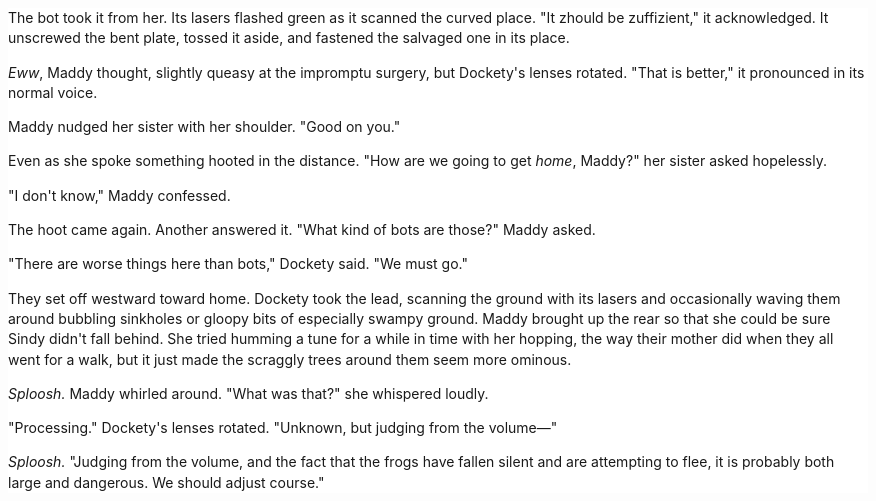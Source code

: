 The bot took it from her.
Its lasers flashed green as it scanned the curved place.
"It zhould be zuffizient," it acknowledged.
It unscrewed the bent plate,
tossed it aside,
and fastened the salvaged one in its place.

*Eww*, Maddy thought,
slightly queasy at the impromptu surgery,
but Dockety's lenses rotated.
"That is better," it pronounced in its normal voice.

Maddy nudged her sister with her shoulder.
"Good on you."

Even as she spoke something hooted in the distance.
"How are we going to get *home*, Maddy?"
her sister asked hopelessly.

"I don't know,"
Maddy confessed.

The hoot came again.
Another answered it.
"What kind of bots are those?"
Maddy asked.

"There are worse things here than bots,"
Dockety said.
"We must go."

They set off westward toward home.
Dockety took the lead,
scanning the ground with its lasers
and occasionally waving them around bubbling sinkholes
or gloopy bits of especially swampy ground.
Maddy brought up the rear
so that she could be sure Sindy didn't fall behind.
She tried humming a tune for a while in time with her hopping,
the way their mother did when they all went for a walk,
but it just made the scraggly trees around them seem more ominous.

*Sploosh.*
Maddy whirled around.
"What was that?" she whispered loudly.

"Processing."
Dockety's lenses rotated.
"Unknown,
but judging from the volume—"

*Sploosh.*
"Judging from the volume,
and the fact that the frogs have fallen silent and are attempting to flee,
it is probably both large and dangerous.
We should adjust course."

